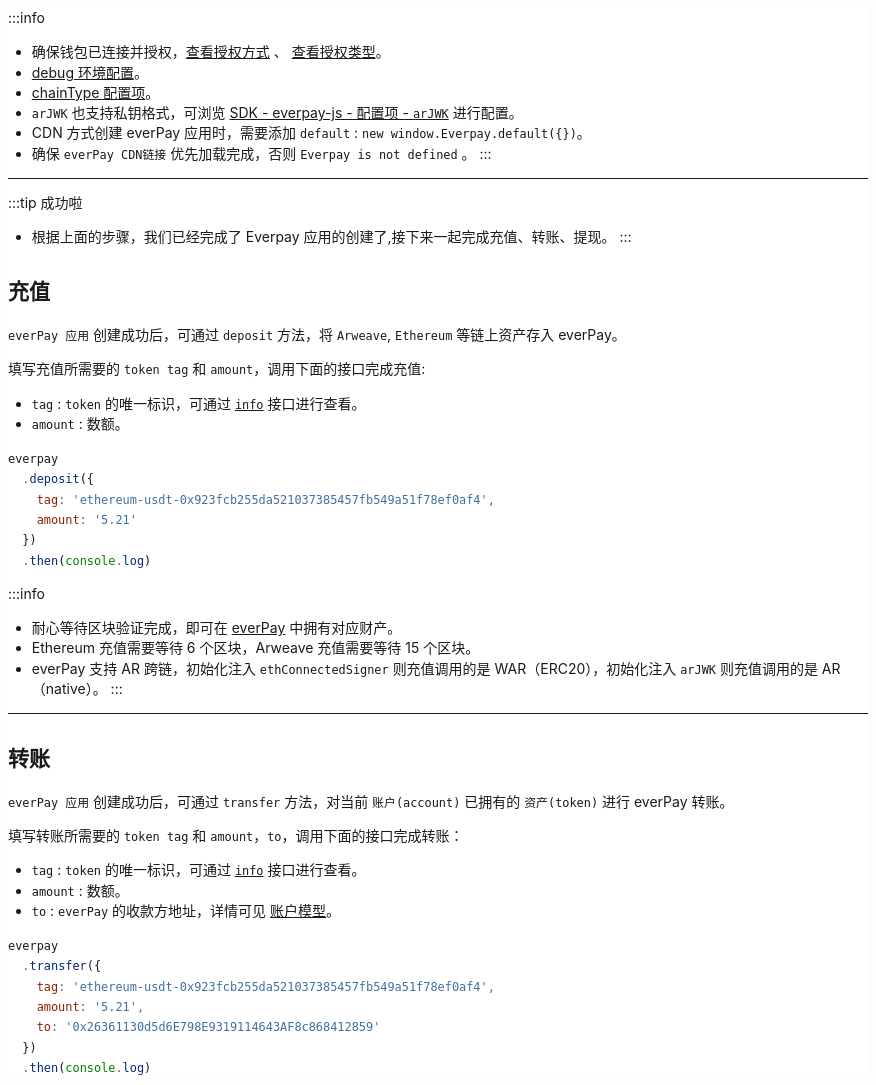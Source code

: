 ```html
```
:::info
* 确保钱包已连接并授权，[查看授权方式](./everpay-js/configuration/arJWK.md#浏览器--arconnect) 、 [查看授权类型](https://github.com/arconnectio/ArConnect#connectpermissions-appinfo-gateway)。
* [debug 环境配置](./everpay-js/configuration/debug.md)。
* [chainType 配置项](./everpay-js/types#chaintype)。
* `arJWK` 也支持私钥格式，可浏览 [SDK - everpay-js - 配置项 - `arJWK`](./everpay-js/configuration/arJWK) 进行配置。
* CDN 方式创建 everPay 应用时，需要添加 `default` : `new window.Everpay.default({})`。
* 确保 `everPay CDN链接` 优先加载完成，否则 `Everpay is not defined` 。
:::
---

:::tip 成功啦
- 根据上面的步骤，我们已经完成了 Everpay 应用的创建了,接下来一起完成充值、转账、提现。
:::

## 充值
`everPay 应用` 创建成功后，可通过 `deposit` 方法，将 `Arweave`, `Ethereum` 等链上资产存入 everPay。

填写充值所需要的 `token tag` 和 `amount`，调用下面的接口完成充值:
* `tag` : `token` 的唯一标识，可通过 [`info`](./everpay-js/basic-api/info.md#示例返回) 接口进行查看。
* `amount` : 数额。 
```js
everpay
  .deposit({
    tag: 'ethereum-usdt-0x923fcb255da521037385457fb549a51f78ef0af4',
    amount: '5.21'
  })
  .then(console.log)
```

:::info

- 耐心等待区块验证完成，即可在 [everPay](https://app.everpay.io/) 中拥有对应财产。
- Ethereum 充值需要等待 6 个区块，Arweave 充值需要等待 15 个区块。
- everPay 支持 AR 跨链，初始化注入 `ethConnectedSigner` 则充值调用的是 WAR（ERC20），初始化注入 `arJWK` 则充值调用的是 AR（native）。
:::
---
## 转账
`everPay 应用` 创建成功后，可通过 `transfer` 方法，对当前 `账户(account)` 已拥有的 `资产(token)` 进行 everPay 转账。

填写转账所需要的 `token tag` 和 `amount`，`to`，调用下面的接口完成转账：

* `tag` : `token` 的唯一标识，可通过 [`info`](./everpay-js/basic-api/info.md#示例返回) 接口进行查看。
* `amount` : 数额。 
* `to` : `everPay` 的收款方地址，详情可见 [账户模型](../basic/dive/account-model.md)。
```js
everpay
  .transfer({
    tag: 'ethereum-usdt-0x923fcb255da521037385457fb549a51f78ef0af4',
    amount: '5.21',
    to: '0x26361130d5d6E798E9319114643AF8c868412859'
  })
  .then(console.log)
```
